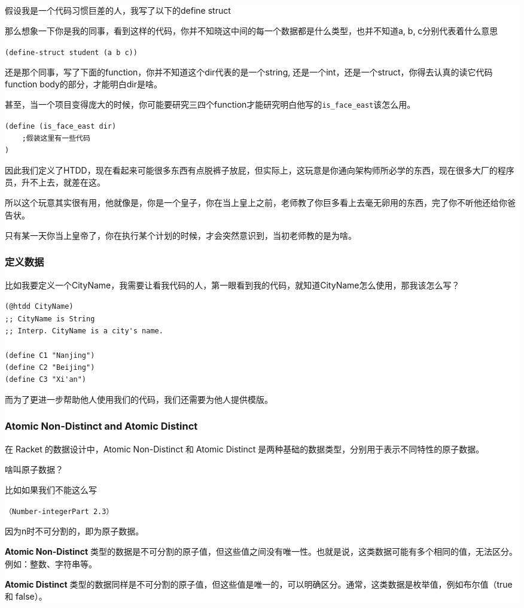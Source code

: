 假设我是一个代码习惯巨差的人，我写了以下的define struct

那么想象一下你是我的同事，看到这样的代码，你并不知晓这中间的每一个数据都是什么类型，也并不知道a, b, c分别代表着什么意思

```
(define-struct student (a b c))
```

还是那个同事，写了下面的function，你并不知道这个dir代表的是一个string, 还是一个int，还是一个struct，你得去认真的读它代码function body的部分，才能明白dir是啥。

甚至，当一个项目变得庞大的时候，你可能要研究三四个function才能研究明白他写的`is_face_east`该怎么用。

```
(define (is_face_east dir)
    ;假装这里有一些代码
)
```

因此我们定义了HTDD，现在看起来可能很多东西有点脱裤子放屁，但实际上，这玩意是你通向架构师所必学的东西，现在很多大厂的程序员，升不上去，就差在这。

所以这个玩意其实很有用，他就像是，你是一个皇子，你在当上皇上之前，老师教了你巨多看上去毫无卵用的东西，完了你不听他还给你爸告状。

只有某一天你当上皇帝了，你在执行某个计划的时候，才会突然意识到，当初老师教的是为啥。


### 定义数据

比如我要定义一个CityName，我需要让看我代码的人，第一眼看到我的代码，就知道CityName怎么使用，那我该怎么写？

```
(@htdd CityName)
;; CityName is String
;; Interp. CityName is a city's name.

(define C1 "Nanjing")
(define C2 "Beijing")
(define C3 "Xi'an")
```

而为了更进一步帮助他人使用我们的代码，我们还需要为他人提供模版。

### Atomic Non-Distinct and Atomic Distinct

在 Racket 的数据设计中，Atomic Non-Distinct 和 Atomic Distinct 是两种基础的数据类型，分别用于表示不同特性的原子数据。

啥叫原子数据？

比如如果我们不能这么写

```
（Number-integerPart 2.3）
```

因为n时不可分割的，即为原子数据。

**Atomic Non-Distinct** 类型的数据是不可分割的原子值，但这些值之间没有唯一性。也就是说，这类数据可能有多个相同的值，无法区分。例如：整数、字符串等。

**Atomic Distinct** 类型的数据同样是不可分割的原子值，但这些值是唯一的，可以明确区分。通常，这类数据是枚举值，例如布尔值（true 和 false）。

<p align="center">